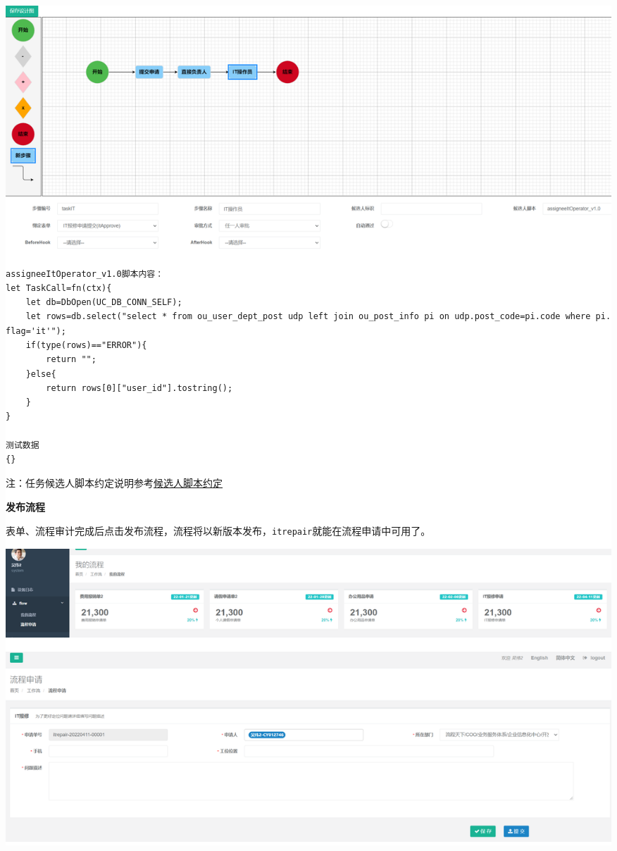 <a href="imgs/demo_simple_flow_design14.png" target="_blank" title="查看大图">![流程设计7](imgs/demo_simple_flow_design14.png)</a>
```
assigneeItOperator_v1.0脚本内容：
let TaskCall=fn(ctx){
    let db=DbOpen(UC_DB_CONN_SELF);
    let rows=db.select("select * from ou_user_dept_post udp left join ou_post_info pi on udp.post_code=pi.code where pi.flag='it'");
    if(type(rows)=="ERROR"){
        return "";
    }else{
        return rows[0]["user_id"].tostring();
    }
}

测试数据
{}
```

注：任务候选人脚本约定说明参考<a href="#ass_define">候选人脚本约定</a>

**发布流程**

表单、流程审计完成后点击发布流程，流程将以新版本发布，`itrepair`就能在流程申请中可用了。

<a href="imgs/demo_simple_flow_design15.png" target="_blank" title="查看大图">![流程设计8](imgs/demo_simple_flow_design15.png)</a>

<a href="imgs/demo_simple_flow_design16.png" target="_blank" title="查看大图">![流程设计9](imgs/demo_simple_flow_design16.png)</a>